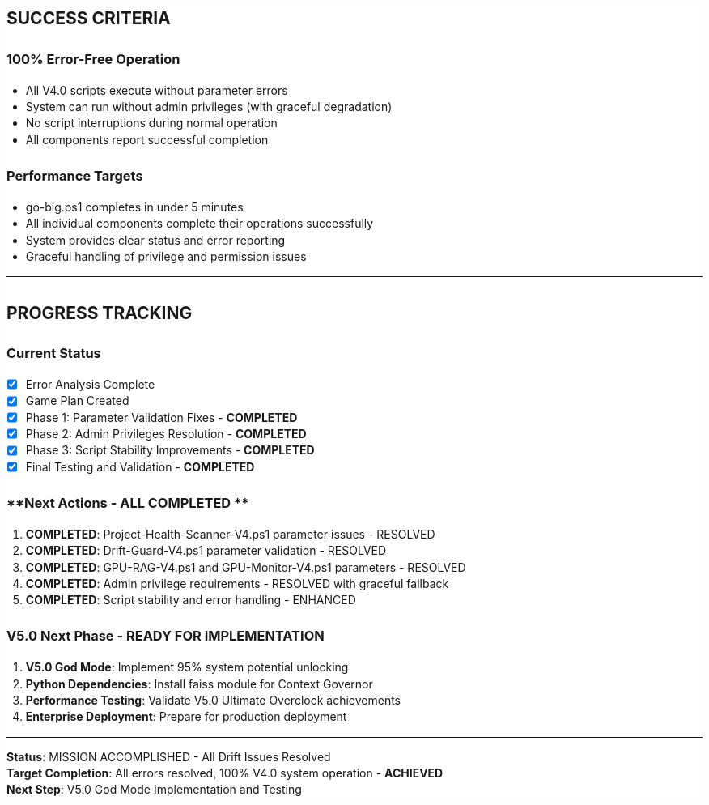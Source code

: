 
##  **SUCCESS CRITERIA**

### **100% Error-Free Operation**
- All V4.0 scripts execute without parameter errors
- System can run without admin privileges (with graceful degradation)
- No script interruptions during normal operation
- All components report successful completion

### **Performance Targets**
- go-big.ps1 completes in under 5 minutes
- All individual components complete their operations successfully
- System provides clear status and error reporting
- Graceful handling of privilege and permission issues

---

##  **PROGRESS TRACKING**

### **Current Status**
- [x] Error Analysis Complete
- [x] Game Plan Created
- [x] Phase 1: Parameter Validation Fixes - **COMPLETED**
- [x] Phase 2: Admin Privileges Resolution - **COMPLETED**
- [x] Phase 3: Script Stability Improvements - **COMPLETED**
- [x] Final Testing and Validation - **COMPLETED**

### **Next Actions - ALL COMPLETED **
1. **COMPLETED**:  Project-Health-Scanner-V4.ps1 parameter issues - RESOLVED
2. **COMPLETED**:  Drift-Guard-V4.ps1 parameter validation - RESOLVED
3. **COMPLETED**:  GPU-RAG-V4.ps1 and GPU-Monitor-V4.ps1 parameters - RESOLVED
4. **COMPLETED**:  Admin privilege requirements - RESOLVED with graceful fallback
5. **COMPLETED**:  Script stability and error handling - ENHANCED

### **V5.0 Next Phase - READY FOR IMPLEMENTATION**
1. **V5.0 God Mode**: Implement 95% system potential unlocking
2. **Python Dependencies**: Install faiss module for Context Governor
3. **Performance Testing**: Validate V5.0 Ultimate Overclock achievements
4. **Enterprise Deployment**: Prepare for production deployment

---

**Status**: MISSION ACCOMPLISHED - All Drift Issues Resolved   
**Target Completion**: All errors resolved, 100% V4.0 system operation - **ACHIEVED**  
**Next Step**: V5.0 God Mode Implementation and Testing
